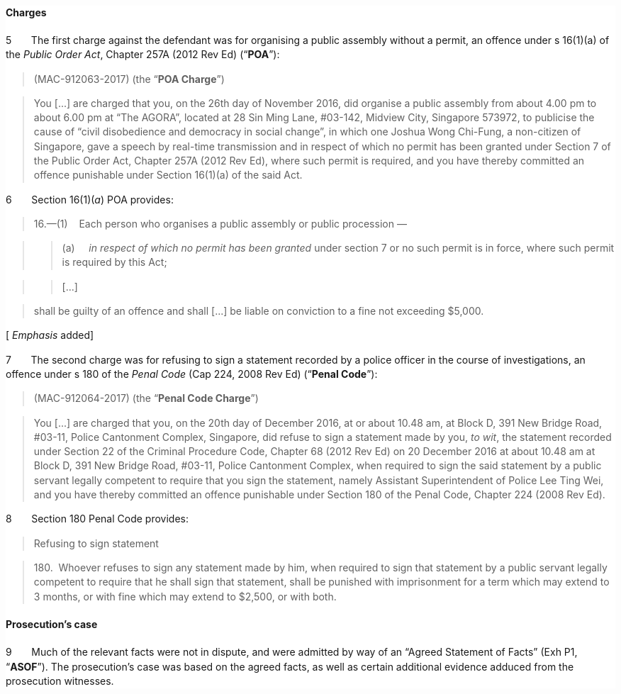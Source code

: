 #### Charges

5       The first charge against the defendant was for organising a public assembly without a permit, an offence under s 16(1)(a) of the _Public Order Act_, Chapter 257A (2012 Rev Ed) (“**POA**”):

> (MAC-912063-2017) (the “**POA Charge**”)

> You \[...\] are charged that you, on the 26th day of November 2016, did organise a public assembly from about 4.00 pm to about 6.00 pm at “The AGORA”, located at 28 Sin Ming Lane, #03-142, Midview City, Singapore 573972, to publicise the cause of “civil disobedience and democracy in social change”, in which one Joshua Wong Chi-Fung, a non-citizen of Singapore, gave a speech by real-time transmission and in respect of which no permit has been granted under Section 7 of the Public Order Act, Chapter 257A (2012 Rev Ed), where such permit is required, and you have thereby committed an offence punishable under Section 16(1)(a) of the said Act.

6       Section 16(1)(_a_) POA provides:

> 16.—(1)    Each person who organises a public assembly or public procession —

>> (a)     _in respect of which no permit has been granted_ under section 7 or no such permit is in force, where such permit is required by this Act;

>> \[...\]

> shall be guilty of an offence and shall \[...\] be liable on conviction to a fine not exceeding $5,000.

\[ _Emphasis_ added\]

7       The second charge was for refusing to sign a statement recorded by a police officer in the course of investigations, an offence under s 180 of the _Penal Code_ (Cap 224, 2008 Rev Ed) (“**Penal Code**”):

> (MAC-912064-2017) (the “**Penal Code Charge**”)

> You \[...\] are charged that you, on the 20th day of December 2016, at or about 10.48 am, at Block D, 391 New Bridge Road, #03-11, Police Cantonment Complex, Singapore, did refuse to sign a statement made by you, _to wit_, the statement recorded under Section 22 of the Criminal Procedure Code, Chapter 68 (2012 Rev Ed) on 20 December 2016 at about 10.48 am at Block D, 391 New Bridge Road, #03-11, Police Cantonment Complex, when required to sign the said statement by a public servant legally competent to require that you sign the statement, namely Assistant Superintendent of Police Lee Ting Wei, and you have thereby committed an offence punishable under Section 180 of the Penal Code, Chapter 224 (2008 Rev Ed).

8       Section 180 Penal Code provides:

> Refusing to sign statement

> 180.  Whoever refuses to sign any statement made by him, when required to sign that statement by a public servant legally competent to require that he shall sign that statement, shall be punished with imprisonment for a term which may extend to 3 months, or with fine which may extend to $2,500, or with both.

#### Prosecution’s case

9       Much of the relevant facts were not in dispute, and were admitted by way of an “Agreed Statement of Facts” (Exh P1, “**ASOF**”). The prosecution’s case was based on the agreed facts, as well as certain additional evidence adduced from the prosecution witnesses.


[^1]: ASOF (Exh P1), at \[2\].
[^2]: Transcript, 1 October 2018 (Day 1), p 37 (lines 13-26).
[^3]: ASOF (Exh P1) at \[8\].
[^4]: Transcript, 1 October 2018 (Day 1), p 15 (lines 24-29), p 16 (lines 4-10)
[^5]: ASOF (Exh P1) at \[9\]-\[10\].
[^6]: Transcript, 1 October 2018 (Day 1), p 20 (line 29) – p 21 (line 3); p 22 (lines 7-10).
[^7]: Oxford English Dictionary: <https://en.oxforddictionaries.com/definition/cause> (accessed on 20 May 2019).
[^8]: Exh P3 (CD-ROM), at 52:35 to 53:36. Transcription set out in the Prosecution’s Closing Submissions (PS1) at pp 12-13, which was not disputed by the defence.
[^9]: Defence’s Submissions on Sentencing (DS2), at paras 9-12.
